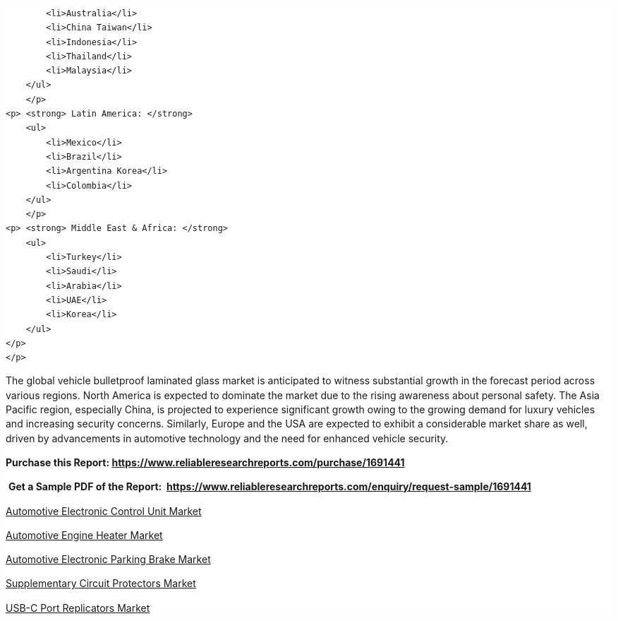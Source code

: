             <li>Australia</li>
            <li>China Taiwan</li>
            <li>Indonesia</li>
            <li>Thailand</li>
            <li>Malaysia</li>
        </ul>
        </p> 
    <p> <strong> Latin America: </strong>
        <ul>
            <li>Mexico</li>
            <li>Brazil</li>
            <li>Argentina Korea</li>
            <li>Colombia</li>
        </ul>
        </p> 
    <p> <strong> Middle East & Africa: </strong>
        <ul>
            <li>Turkey</li>
            <li>Saudi</li>
            <li>Arabia</li>
            <li>UAE</li>
            <li>Korea</li>
        </ul>
    </p>
    </p>
<p><p>The global vehicle bulletproof laminated glass market is anticipated to witness substantial growth in the forecast period across various regions. North America is expected to dominate the market due to the rising awareness about personal safety. The Asia Pacific region, especially China, is projected to experience significant growth owing to the growing demand for luxury vehicles and increasing security concerns. Similarly, Europe and the USA are expected to exhibit a considerable market share as well, driven by advancements in automotive technology and the need for enhanced vehicle security.</p></p>
<p><strong>Purchase this Report: <a href="https://www.reliableresearchreports.com/purchase/1691441">https://www.reliableresearchreports.com/purchase/1691441</a></strong></p>
<p>&nbsp;<strong>Get a Sample PDF of the Report:&nbsp;&nbsp;<a href="https://www.reliableresearchreports.com/enquiry/request-sample/1691441">https://www.reliableresearchreports.com/enquiry/request-sample/1691441</a></strong></p>
<p><strong></strong></p>
<p><p><a href="https://www.linkedin.com/pulse/automotive-electronic-control-unit-market-size-share-amp-trends-8xxbc/">Automotive Electronic Control Unit Market</a></p><p><a href="https://www.linkedin.com/pulse/automotive-engine-heater-market-insights-players-forecast-mtqac/">Automotive Engine Heater Market</a></p><p><a href="https://www.linkedin.com/pulse/automotive-electronic-parking-brake-market-share-amp-new-scibc/">Automotive Electronic Parking Brake Market</a></p><p><a href="https://medium.com/@earn.only.flood/supplementary-circuit-protectors-market-research-report-its-history-and-forecast-2023-to-2030-5769078c5c06">Supplementary Circuit Protectors Market</a></p><p><a href="https://medium.com/@flee.calm.mark/usb-c-port-replicators-market-analysis-and-sze-forecasted-for-period-from-2023-to-2030-05be9154cb6e">USB-C Port Replicators Market</a></p></p>